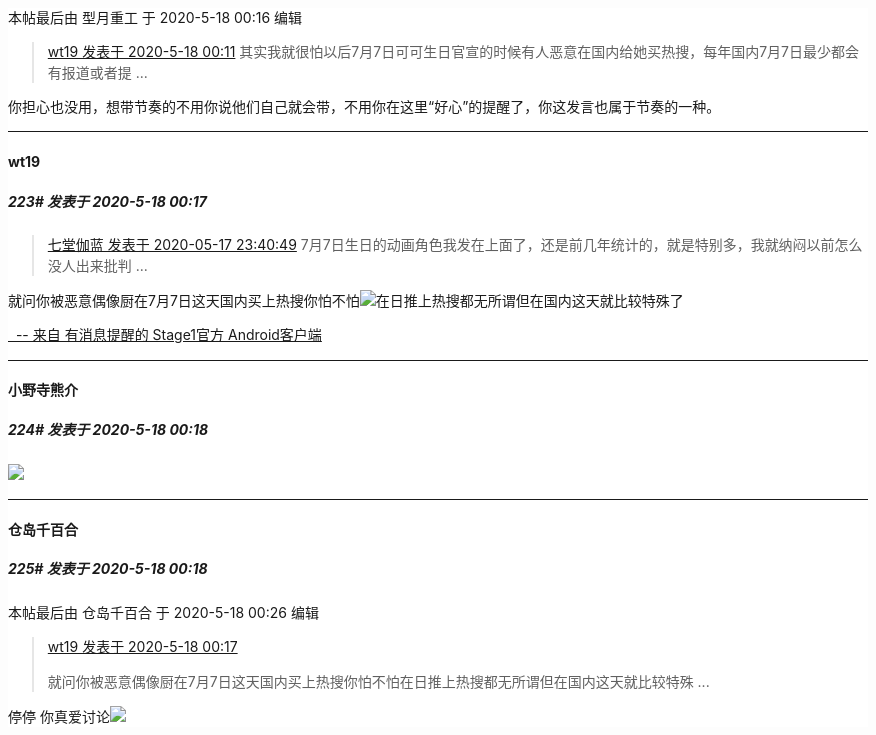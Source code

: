 

 本帖最后由 型月重工 于 2020-5-18 00:16 编辑 
<blockquote><a href="httphttps://bbs.saraba1st.com/2b/forum.php?mod=redirect&amp;goto=findpost&amp;pid=47458137&amp;ptid=1909972" target="_blank">wt19 发表于 2020-5-18 00:11</a>
其实我就很怕以后7月7日可可生日官宣的时候有人恶意在国内给她买热搜，每年国内7月7日最少都会有报道或者提 ...</blockquote>
你担心也没用，想带节奏的不用你说他们自己就会带，不用你在这里“好心”的提醒了，你这发言也属于节奏的一种。







-----

####  wt19  
##### 223#       发表于 2020-5-18 00:17



<blockquote><a href="httphttps://bbs.saraba1st.com/2b/forum.php?mod=redirect&amp;goto=findpost&amp;pid=47457796&amp;ptid=1909972" target="_blank">七堂伽蓝 发表于 2020-05-17 23:40:49</a>
7月7日生日的动画角色我发在上面了，还是前几年统计的，就是特别多，我就纳闷以前怎么没人出来批判 ...</blockquote>就问你被恶意偶像厨在7月7日这天国内买上热搜你怕不怕<img src="https://static.saraba1st.com/image/smiley/face2017/001.png" referrerpolicy="no-referrer">在日推上热搜都无所谓但在国内这天就比较特殊了

[  -- 来自 有消息提醒的 Stage1官方 Android客户端](https://www.coolapk.com/apk/140634)







-----

####  小野寺熊介  
##### 224#       发表于 2020-5-18 00:18



<img src="https://static.saraba1st.com/image/smiley/face2017/048.png" referrerpolicy="no-referrer">







-----

####  仓岛千百合  
##### 225#       发表于 2020-5-18 00:18



 本帖最后由 仓岛千百合 于 2020-5-18 00:26 编辑 
<blockquote><a href="httphttps://bbs.saraba1st.com/2b/forum.php?mod=redirect&amp;goto=findpost&amp;pid=47458207&amp;ptid=1909972" target="_blank">wt19 发表于 2020-5-18 00:17</a>

就问你被恶意偶像厨在7月7日这天国内买上热搜你怕不怕在日推上热搜都无所谓但在国内这天就比较特殊 ...</blockquote>
停停 你真爱讨论<img src="https://static.saraba1st.com/image/smiley/face2017/067.png" referrerpolicy="no-referrer">



